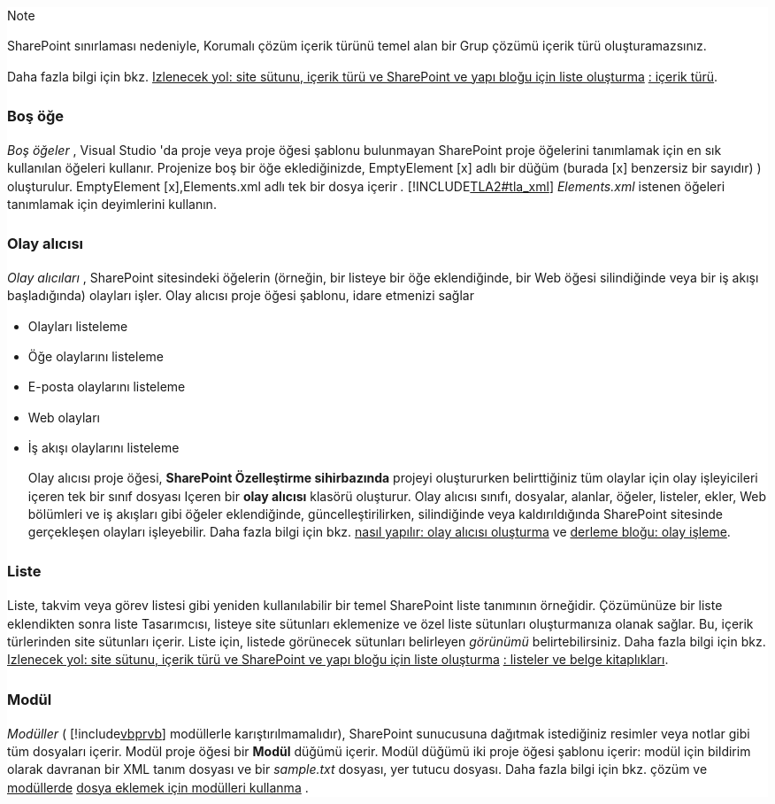 > [!NOTE]
> SharePoint sınırlaması nedeniyle, Korumalı çözüm içerik türünü temel alan bir Grup çözümü içerik türü oluşturamazsınız.

 Daha fazla bilgi için bkz. [Izlenecek yol: site sütunu, içerik türü ve SharePoint ve yapı bloğu için liste oluşturma](../sharepoint/walkthrough-create-a-site-column-content-type-and-list-for-sharepoint.md) [: içerik türü](/previous-versions/office/developer/sharepoint-2010/ee535063(v=office.14)).

### <a name="empty-element"></a>Boş öğe
 *Boş öğeler* , Visual Studio 'da proje veya proje öğesi şablonu bulunmayan SharePoint proje öğelerini tanımlamak için en sık kullanılan öğeleri kullanır. Projenize boş bir öğe eklediğinizde, EmptyElement [x] adlı bir düğüm (burada [x] benzersiz bir sayıdır) \) oluşturulur. EmptyElement [x],Elements.xml adlı tek bir dosya içerir *.* [!INCLUDE[TLA2#tla_xml](../sharepoint/includes/tla2sharptla-xml-md.md)] *Elements.xml* istenen öğeleri tanımlamak için deyimlerini kullanın.

### <a name="event-receiver"></a>Olay alıcısı
 *Olay alıcıları* , SharePoint sitesindeki öğelerin (örneğin, bir listeye bir öğe eklendiğinde, bir Web öğesi silindiğinde veya bir iş akışı başladığında) olayları işler. Olay alıcısı proje öğesi şablonu, idare etmenizi sağlar

- Olayları listeleme

- Öğe olaylarını listeleme

- E-posta olaylarını listeleme

- Web olayları

- İş akışı olaylarını listeleme

  Olay alıcısı proje öğesi, **SharePoint Özelleştirme sihirbazında** projeyi oluştururken belirttiğiniz tüm olaylar için olay işleyicileri içeren tek bir sınıf dosyası Içeren bir **olay alıcısı** klasörü oluşturur. Olay alıcısı sınıfı, dosyalar, alanlar, öğeler, listeler, ekler, Web bölümleri ve iş akışları gibi öğeler eklendiğinde, güncelleştirilirken, silindiğinde veya kaldırıldığında SharePoint sitesinde gerçekleşen olayları işleyebilir. Daha fazla bilgi için bkz. [nasıl yapılır: olay alıcısı oluşturma](../sharepoint/how-to-create-an-event-receiver.md) ve [derleme bloğu: olay işleme](/previous-versions/office/developer/sharepoint-2010/ee535057(v=office.14)).

### <a name="list"></a>Liste
 Liste, takvim veya görev listesi gibi yeniden kullanılabilir bir temel SharePoint liste tanımının örneğidir. Çözümünüze bir liste eklendikten sonra liste Tasarımcısı, listeye site sütunları eklemenize ve özel liste sütunları oluşturmanıza olanak sağlar. Bu, içerik türlerinden site sütunları içerir. Liste için, listede görünecek sütunları belirleyen *görünümü* belirtebilirsiniz. Daha fazla bilgi için bkz. [Izlenecek yol: site sütunu, içerik türü ve SharePoint ve yapı bloğu için liste oluşturma](../sharepoint/walkthrough-create-a-site-column-content-type-and-list-for-sharepoint.md) [: listeler ve belge kitaplıkları](/previous-versions/office/developer/sharepoint-2010/ee534985(v=office.14)).

### <a name="module"></a>Modül
 *Modüller* ( [!include[vbprvb](../sharepoint/includes/vbprvb-md.md)] modüllerle karıştırılmamalıdır), SharePoint sunucusuna dağıtmak istediğiniz resimler veya notlar gibi tüm dosyaları içerir. Modül proje öğesi bir **Modül** düğümü içerir. Modül düğümü iki proje öğesi şablonu içerir: modül için bildirim olarak davranan bir XML tanım dosyası ve bir *sample.txt* dosyası, yer tutucu dosyası. Daha fazla bilgi için bkz. çözüm ve [modüllerde](/previous-versions/office/developer/sharepoint-2010/ms453137(v=office.14)) [dosya eklemek için modülleri kullanma](../sharepoint/using-modules-to-include-files-in-the-solution.md) .
